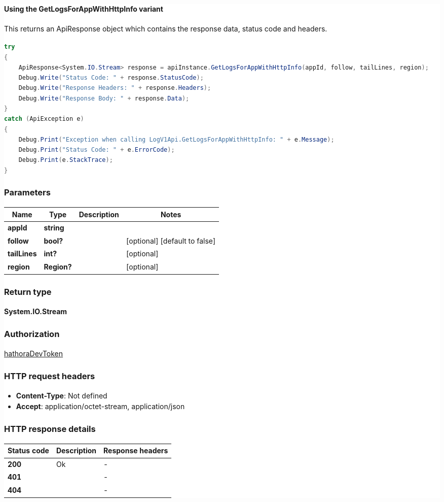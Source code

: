 #### Using the GetLogsForAppWithHttpInfo variant
This returns an ApiResponse object which contains the response data, status code and headers.

```csharp
try
{
    ApiResponse<System.IO.Stream> response = apiInstance.GetLogsForAppWithHttpInfo(appId, follow, tailLines, region);
    Debug.Write("Status Code: " + response.StatusCode);
    Debug.Write("Response Headers: " + response.Headers);
    Debug.Write("Response Body: " + response.Data);
}
catch (ApiException e)
{
    Debug.Print("Exception when calling LogV1Api.GetLogsForAppWithHttpInfo: " + e.Message);
    Debug.Print("Status Code: " + e.ErrorCode);
    Debug.Print(e.StackTrace);
}
```

### Parameters

| Name | Type | Description | Notes |
|------|------|-------------|-------|
| **appId** | **string** |  |  |
| **follow** | **bool?** |  | [optional] [default to false] |
| **tailLines** | **int?** |  | [optional]  |
| **region** | **Region?** |  | [optional]  |

### Return type

**System.IO.Stream**

### Authorization

[hathoraDevToken](../README.md#hathoraDevToken)

### HTTP request headers

 - **Content-Type**: Not defined
 - **Accept**: application/octet-stream, application/json


### HTTP response details
| Status code | Description | Response headers |
|-------------|-------------|------------------|
| **200** | Ok |  -  |
| **401** |  |  -  |
| **404** |  |  -  |
